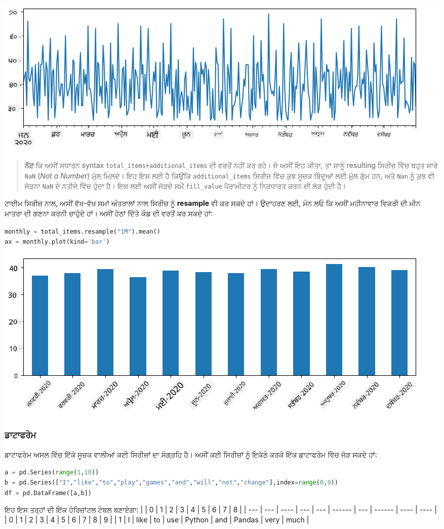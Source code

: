![ਟਾਈਮ ਸਿਰੀਜ਼ ਪਲਾਟ](../../../../translated_images/timeseries-2.aae51d575c55181ceda81ade8c546a2fc2024f9136934386d57b8a189d7570ff.pa.png)

> **ਨੋਟ** ਕਿ ਅਸੀਂ ਸਧਾਰਨ syntax `total_items+additional_items` ਦੀ ਵਰਤੋਂ ਨਹੀਂ ਕਰ ਰਹੇ। ਜੇ ਅਸੀਂ ਇਹ ਕੀਤਾ, ਤਾਂ ਸਾਨੂੰ resulting ਸਿਰੀਜ਼ ਵਿੱਚ ਬਹੁਤ ਸਾਰੇ `NaN` (*Not a Number*) ਮੁੱਲ ਮਿਲਦੇ। ਇਹ ਇਸ ਲਈ ਹੈ ਕਿਉਂਕਿ `additional_items` ਸਿਰੀਜ਼ ਵਿੱਚ ਕੁਝ ਸੂਚਕ ਬਿੰਦੂਆਂ ਲਈ ਮੁੱਲ ਗੁੰਮ ਹਨ, ਅਤੇ `Nan` ਨੂੰ ਕੁਝ ਵੀ ਜੋੜਨਾ `NaN` ਦੇ ਨਤੀਜੇ ਵਿੱਚ ਹੁੰਦਾ ਹੈ। ਇਸ ਲਈ ਅਸੀਂ ਜੋੜਦੇ ਸਮੇਂ `fill_value` ਪੈਰਾਮੀਟਰ ਨੂੰ ਨਿਰਧਾਰਤ ਕਰਨ ਦੀ ਲੋੜ ਹੁੰਦੀ ਹੈ।

ਟਾਈਮ ਸਿਰੀਜ਼ ਨਾਲ, ਅਸੀਂ ਵੱਖ-ਵੱਖ ਸਮਾਂ ਅੰਤਰਾਲਾਂ ਨਾਲ ਸਿਰੀਜ਼ ਨੂੰ **resample** ਵੀ ਕਰ ਸਕਦੇ ਹਾਂ। ਉਦਾਹਰਣ ਲਈ, ਮੰਨ ਲਓ ਕਿ ਅਸੀਂ ਮਹੀਨਾਵਾਰ ਵਿਕਰੀ ਦੀ ਮੀਨ ਮਾਤਰਾ ਦੀ ਗਣਨਾ ਕਰਨੀ ਚਾਹੁੰਦੇ ਹਾਂ। ਅਸੀਂ ਹੇਠਾਂ ਦਿੱਤੇ ਕੋਡ ਦੀ ਵਰਤੋਂ ਕਰ ਸਕਦੇ ਹਾਂ:
```python
monthly = total_items.resample("1M").mean()
ax = monthly.plot(kind='bar')
```
![ਮਹੀਨਾਵਾਰ ਟਾਈਮ ਸਿਰੀਜ਼ ਐਵਰੇਜ](../../../../translated_images/timeseries-3.f3147cbc8c624881008564bc0b5d9fcc15e7374d339da91766bd0e1c6bd9e3af.pa.png)

### ਡਾਟਾਫਰੇਮ

ਡਾਟਾਫਰੇਮ ਅਸਲ ਵਿੱਚ ਇੱਕੋ ਸੂਚਕ ਵਾਲੀਆਂ ਕਈ ਸਿਰੀਜ਼ਾਂ ਦਾ ਸੰਗ੍ਰਹਿ ਹੈ। ਅਸੀਂ ਕਈ ਸਿਰੀਜ਼ਾਂ ਨੂੰ ਇਕੱਠੇ ਕਰਕੇ ਇੱਕ ਡਾਟਾਫਰੇਮ ਵਿੱਚ ਜੋੜ ਸਕਦੇ ਹਾਂ:
```python
a = pd.Series(range(1,10))
b = pd.Series(["I","like","to","play","games","and","will","not","change"],index=range(0,9))
df = pd.DataFrame([a,b])
```
ਇਹ ਇਸ ਤਰ੍ਹਾਂ ਦੀ ਇੱਕ ਹੋਰਿਜ਼ਾਂਟਲ ਟੇਬਲ ਬਣਾਏਗਾ:
|     | 0   | 1    | 2   | 3   | 4      | 5   | 6      | 7    | 8    |
| --- | --- | ---- | --- | --- | ------ | --- | ------ | ---- | ---- |
| 0   | 1   | 2    | 3   | 4   | 5      | 6   | 7      | 8    | 9    |
| 1   | I   | like | to  | use | Python | and | Pandas | very | much |
